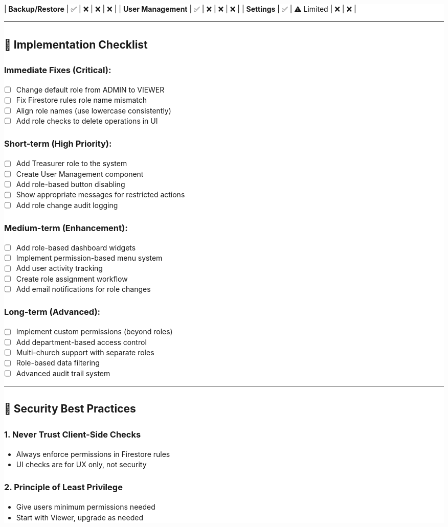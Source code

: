 | **Backup/Restore** | ✅ | ❌ | ❌ | ❌ |
| **User Management** | ✅ | ❌ | ❌ | ❌ |
| **Settings** | ✅ | ⚠️ Limited | ❌ | ❌ |

---

## 🔧 Implementation Checklist

### Immediate Fixes (Critical):
- [ ] Change default role from ADMIN to VIEWER
- [ ] Fix Firestore rules role name mismatch
- [ ] Align role names (use lowercase consistently)
- [ ] Add role checks to delete operations in UI

### Short-term (High Priority):
- [ ] Add Treasurer role to the system
- [ ] Create User Management component
- [ ] Add role-based button disabling
- [ ] Show appropriate messages for restricted actions
- [ ] Add role change audit logging

### Medium-term (Enhancement):
- [ ] Add role-based dashboard widgets
- [ ] Implement permission-based menu system
- [ ] Add user activity tracking
- [ ] Create role assignment workflow
- [ ] Add email notifications for role changes

### Long-term (Advanced):
- [ ] Implement custom permissions (beyond roles)
- [ ] Add department-based access control
- [ ] Multi-church support with separate roles
- [ ] Role-based data filtering
- [ ] Advanced audit trail system

---

## 🔐 Security Best Practices

### 1. **Never Trust Client-Side Checks**
- Always enforce permissions in Firestore rules
- UI checks are for UX only, not security

### 2. **Principle of Least Privilege**
- Give users minimum permissions needed
- Start with Viewer, upgrade as needed
